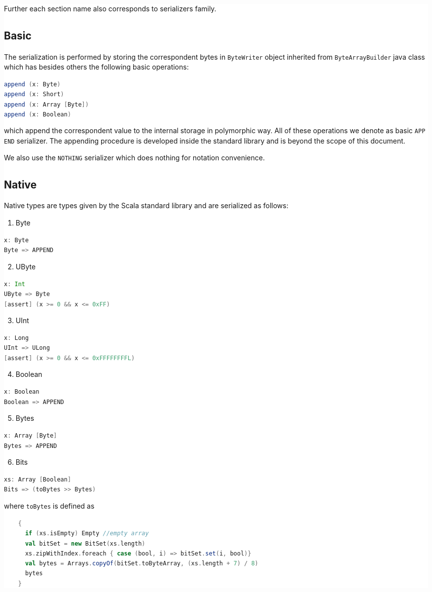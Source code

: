 Further each section name also corresponds to serializers family. 

## Basic
The serialization is performed by storing the correspondent bytes in ``ByteWriter`` object inherited from ``ByteArrayBuilder`` java class which has besides others the following basic operations:
```scala
append (x: Byte)
append (x: Short)
append (x: Array [Byte])
append (x: Boolean)
```
which append the correspondent value to the internal storage in polymorphic way. All of these operations we denote as basic ``APPEND`` serializer. The appending procedure is developed inside the standard library and is beyond the scope of this document. 

We also use the ``NOTHING`` serializer which does nothing for notation convenience.

## Native
Native types are types given by the Scala standard library and are serialized as follows:
1.  Byte
```scala
x: Byte
Byte => APPEND
```

2. UByte
```scala
x: Int 
UByte => Byte
[assert] (x >= 0 && x <= 0xFF)
```

3. UInt
```scala
x: Long
UInt => ULong
[assert] (x >= 0 && x <= 0xFFFFFFFFL)
```

4. Boolean
```scala
x: Boolean
Boolean => APPEND
```

5. Bytes
```scala
x: Array [Byte]
Bytes => APPEND
```

6.  Bits
```scala
xs: Array [Boolean] 
Bits => (toBytes >> Bytes)
```
where ``toBytes`` is defined as 
```scala
	{ 
	  if (xs.isEmpty) Empty //empty array
	  val bitSet = new BitSet(xs.length)  
	  xs.zipWithIndex.foreach { case (bool, i) => bitSet.set(i, bool)}  
	  val bytes = Arrays.copyOf(bitSet.toByteArray, (xs.length + 7) / 8)  
	  bytes
	}
```
